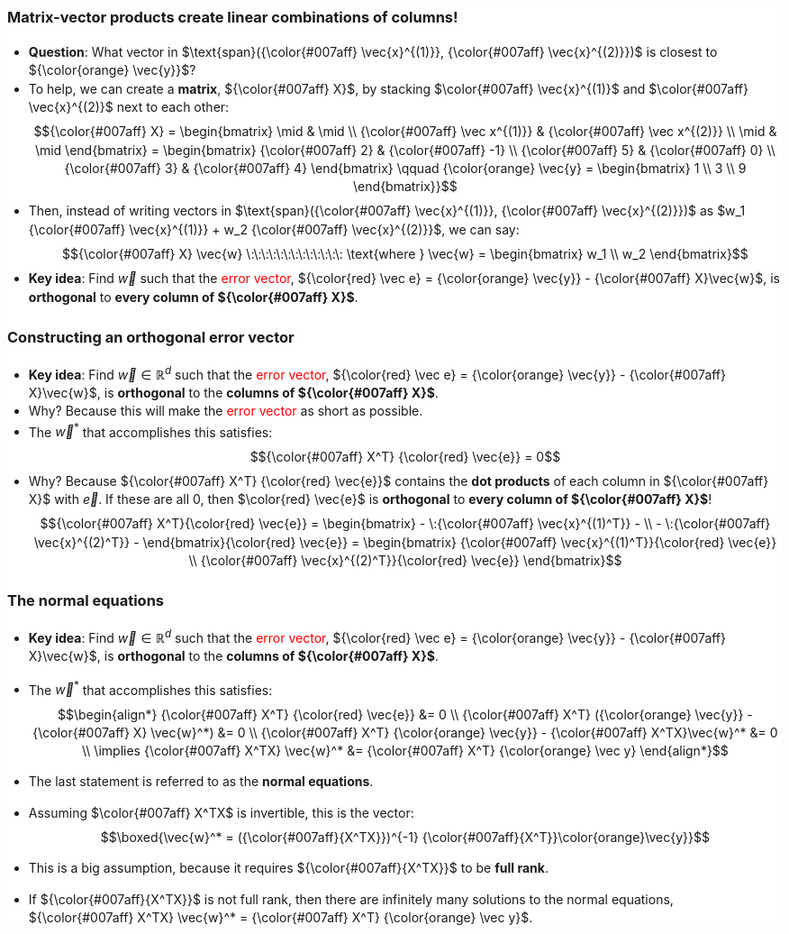 ### Matrix-vector products create linear combinations of columns!  

- **Question**: What vector in $\text{span}({\color{#007aff} \vec{x}^{(1)}}, {\color{#007aff} \vec{x}^{(2)}})$ is closest to ${\color{orange} \vec{y}}$?  
- To help, we can create a **matrix**, ${\color{#007aff} X}$, by stacking $\color{#007aff} \vec{x}^{(1)}$ and $\color{#007aff} \vec{x}^{(2)}$ next to each other:  
$${\color{#007aff} X} = \begin{bmatrix} \mid & \mid \\ {\color{#007aff} \vec x^{(1)}} & {\color{#007aff} \vec x^{(2)}} \\ \mid & \mid \end{bmatrix} = \begin{bmatrix} {\color{#007aff} 2} & {\color{#007aff} -1} \\ {\color{#007aff} 5} & {\color{#007aff} 0} \\ {\color{#007aff} 3} & {\color{#007aff} 4} \end{bmatrix} \qquad {\color{orange} \vec{y} = \begin{bmatrix} 1 \\ 3 \\ 9 \end{bmatrix}}$$  
- Then, instead of writing vectors in  $\text{span}({\color{#007aff} \vec{x}^{(1)}}, {\color{#007aff} \vec{x}^{(2)}})$ as $w_1 {\color{#007aff} \vec{x}^{(1)}} + w_2 {\color{#007aff} \vec{x}^{(2)}}$, we can say:  
$${\color{#007aff} X} \vec{w} \:\:\:\:\:\:\:\:\:\:\:\:\: \text{where } \vec{w} = \begin{bmatrix} w_1 \\ w_2 \end{bmatrix}$$  
- **Key idea**: Find $\vec{w}$ such that the <span style="color:red">error vector</span>, ${\color{red} \vec e} = {\color{orange} \vec{y}} - {\color{#007aff} X}\vec{w}$, is **orthogonal** to **every column of ${\color{#007aff} X}$**.  

### Constructing an orthogonal error vector  

- **Key idea**: Find $\vec{w} \in \mathbb{R}^d$ such that the <span style="color:red">error vector</span>, ${\color{red} \vec e} = {\color{orange} \vec{y}} - {\color{#007aff} X}\vec{w}$, is **orthogonal** to the **columns of ${\color{#007aff} X}$**.  
- Why? Because this will make the <span style="color:red">error vector</span> as short as possible.  
- The $\vec{w}^*$ that accomplishes this satisfies:  
$${\color{#007aff} X^T}  {\color{red} \vec{e}} = 0$$  
- Why? Because ${\color{#007aff} X^T}  {\color{red} \vec{e}}$ contains the **dot products** of each column in ${\color{#007aff} X}$ with $\vec{e}$. If these are all 0, then $\color{red} \vec{e}$ is **orthogonal** to **every column of ${\color{#007aff} X}$**!  
$${\color{#007aff} X^T}{\color{red} \vec{e}} = \begin{bmatrix} - \:{\color{#007aff} \vec{x}^{(1)^T}} - \\ - \:{\color{#007aff} \vec{x}^{(2)^T}} - \end{bmatrix}{\color{red} \vec{e}} = \begin{bmatrix} {\color{#007aff} \vec{x}^{(1)^T}}{\color{red} \vec{e}} \\ {\color{#007aff} \vec{x}^{(2)^T}}{\color{red} \vec{e}} \end{bmatrix}$$  

### The normal equations  

- **Key idea**: Find $\vec{w} \in \mathbb{R}^d$ such that the <span style="color:red">error vector</span>, ${\color{red} \vec e} = {\color{orange} \vec{y}} - {\color{#007aff} X}\vec{w}$, is **orthogonal** to the **columns of ${\color{#007aff} X}$**.  
- The $\vec{w}^*$ that accomplishes this satisfies:  
$$\begin{align*} {\color{#007aff} X^T}  {\color{red} \vec{e}} &= 0 \\ {\color{#007aff} X^T} ({\color{orange} \vec{y}} - {\color{#007aff} X} \vec{w}^*) &= 0 \\ {\color{#007aff} X^T} {\color{orange} \vec{y}} - {\color{#007aff} X^TX}\vec{w}^* &= 0 \\ \implies {\color{#007aff} X^TX} \vec{w}^* &= {\color{#007aff} X^T} {\color{orange} \vec y} \end{align*}$$  
- The last statement is referred to as the **normal equations**.  

- Assuming $\color{#007aff} X^TX$ is invertible, this is the vector:  
$$\boxed{\vec{w}^* = ({\color{#007aff}{X^TX}})^{-1} {\color{#007aff}{X^T}}\color{orange}\vec{y}}$$  
- This is a big assumption, because it requires ${\color{#007aff}{X^TX}}$ to be **full rank**.  
- If ${\color{#007aff}{X^TX}}$ is not full rank, then there are infinitely many solutions to the normal equations, ${\color{#007aff} X^TX} \vec{w}^* = {\color{#007aff} X^T} {\color{orange} \vec y}$.  
